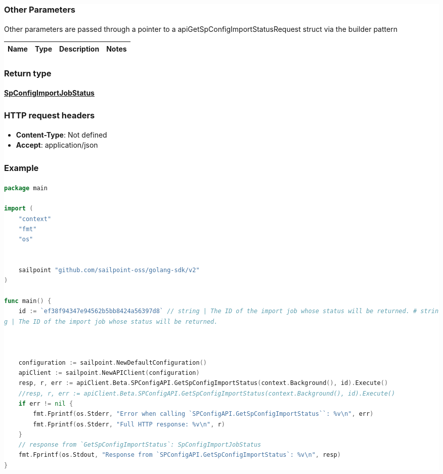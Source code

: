 ### Other Parameters

Other parameters are passed through a pointer to a apiGetSpConfigImportStatusRequest struct via the builder pattern


Name | Type | Description  | Notes
------------- | ------------- | ------------- | -------------


### Return type

[**SpConfigImportJobStatus**](../models/sp-config-import-job-status)

### HTTP request headers

- **Content-Type**: Not defined
- **Accept**: application/json

### Example

```go
package main

import (
	"context"
	"fmt"
	"os"
   
    
	sailpoint "github.com/sailpoint-oss/golang-sdk/v2"
)

func main() {
    id := `ef38f94347e94562b5bb8424a56397d8` // string | The ID of the import job whose status will be returned. # string | The ID of the import job whose status will be returned.

  

	configuration := sailpoint.NewDefaultConfiguration()
	apiClient := sailpoint.NewAPIClient(configuration)
    resp, r, err := apiClient.Beta.SPConfigAPI.GetSpConfigImportStatus(context.Background(), id).Execute()
	//resp, r, err := apiClient.Beta.SPConfigAPI.GetSpConfigImportStatus(context.Background(), id).Execute()
	if err != nil {
		fmt.Fprintf(os.Stderr, "Error when calling `SPConfigAPI.GetSpConfigImportStatus``: %v\n", err)
		fmt.Fprintf(os.Stderr, "Full HTTP response: %v\n", r)
	}
	// response from `GetSpConfigImportStatus`: SpConfigImportJobStatus
	fmt.Fprintf(os.Stdout, "Response from `SPConfigAPI.GetSpConfigImportStatus`: %v\n", resp)
}
```
